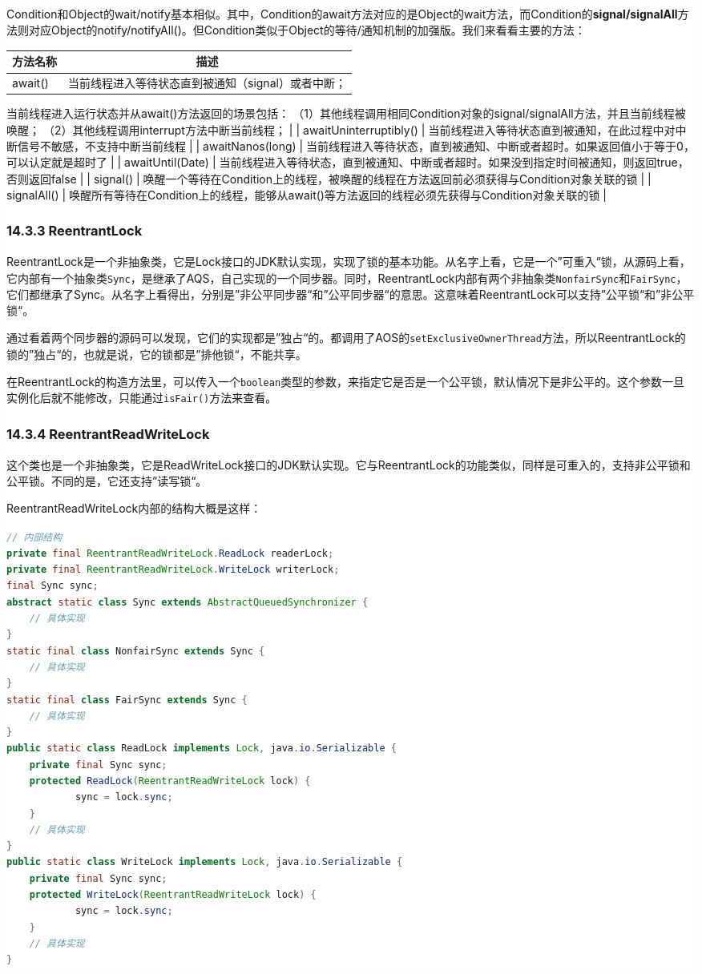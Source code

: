 Condition和Object的wait/notify基本相似。其中，Condition的await方法对应的是Object的wait方法，而Condition的**signal/signalAll**方法则对应Object的notify/notifyAll()。但Condition类似于Object的等待/通知机制的加强版。我们来看看主要的方法：

| 方法名称               | **描述**                                                     |
| ---------------------- | ------------------------------------------------------------ |
| await()                | 当前线程进入等待状态直到被通知（signal）或者中断；
当前线程进入运行状态并从await()方法返回的场景包括：
（1）其他线程调用相同Condition对象的signal/signalAll方法，并且当前线程被唤醒；
（2）其他线程调用interrupt方法中断当前线程； |
| awaitUninterruptibly() | 当前线程进入等待状态直到被通知，在此过程中对中断信号不敏感，不支持中断当前线程 |
| awaitNanos(long)       | 当前线程进入等待状态，直到被通知、中断或者超时。如果返回值小于等于0，可以认定就是超时了 |
| awaitUntil(Date)       | 当前线程进入等待状态，直到被通知、中断或者超时。如果没到指定时间被通知，则返回true，否则返回false |
| signal()               | 唤醒一个等待在Condition上的线程，被唤醒的线程在方法返回前必须获得与Condition对象关联的锁 |
| signalAll()            | 唤醒所有等待在Condition上的线程，能够从await()等方法返回的线程必须先获得与Condition对象关联的锁 |

### 14.3.3 ReentrantLock

ReentrantLock是一个非抽象类，它是Lock接口的JDK默认实现，实现了锁的基本功能。从名字上看，它是一个”可重入“锁，从源码上看，它内部有一个抽象类`Sync`，是继承了AQS，自己实现的一个同步器。同时，ReentrantLock内部有两个非抽象类`NonfairSync`和`FairSync`，它们都继承了Sync。从名字上看得出，分别是”非公平同步器“和”公平同步器“的意思。这意味着ReentrantLock可以支持”公平锁“和”非公平锁“。

通过看着两个同步器的源码可以发现，它们的实现都是”独占“的。都调用了AOS的`setExclusiveOwnerThread`方法，所以ReentrantLock的锁的”独占“的，也就是说，它的锁都是”排他锁“，不能共享。

在ReentrantLock的构造方法里，可以传入一个`boolean`类型的参数，来指定它是否是一个公平锁，默认情况下是非公平的。这个参数一旦实例化后就不能修改，只能通过`isFair()`方法来查看。

### 14.3.4 ReentrantReadWriteLock

这个类也是一个非抽象类，它是ReadWriteLock接口的JDK默认实现。它与ReentrantLock的功能类似，同样是可重入的，支持非公平锁和公平锁。不同的是，它还支持”读写锁“。

ReentrantReadWriteLock内部的结构大概是这样：

```java
// 内部结构
private final ReentrantReadWriteLock.ReadLock readerLock;
private final ReentrantReadWriteLock.WriteLock writerLock;
final Sync sync;
abstract static class Sync extends AbstractQueuedSynchronizer {
    // 具体实现
}
static final class NonfairSync extends Sync {
    // 具体实现
}
static final class FairSync extends Sync {
    // 具体实现
}
public static class ReadLock implements Lock, java.io.Serializable {
    private final Sync sync;
    protected ReadLock(ReentrantReadWriteLock lock) {
            sync = lock.sync;
    }
    // 具体实现
}
public static class WriteLock implements Lock, java.io.Serializable {
    private final Sync sync;
    protected WriteLock(ReentrantReadWriteLock lock) {
            sync = lock.sync;
    }
    // 具体实现
}

```